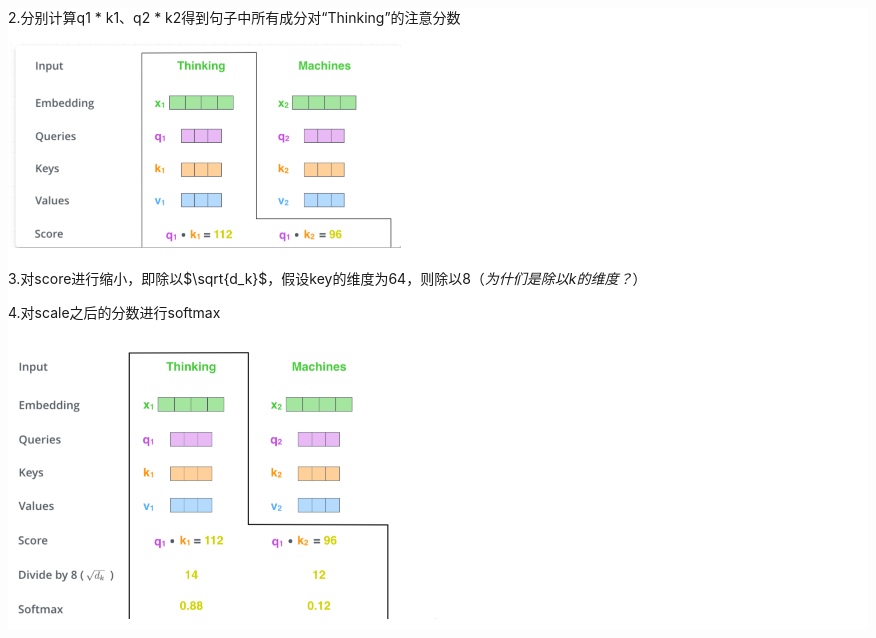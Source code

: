 2.分别计算q1 * k1、q2 * k2得到句子中所有成分对“Thinking”的注意分数

<img src="NLP学习记录.assets/1665125956411.png" alt="1665125956411" style="zoom:50%;" />

3.对score进行缩小，即除以$\sqrt{d_k}$，假设key的维度为64，则除以8（*为什们是除以k的维度？*）

4.对scale之后的分数进行softmax

<img src="NLP学习记录.assets/1665125969046.png" alt="1665125969046" style="zoom:50%;" />
